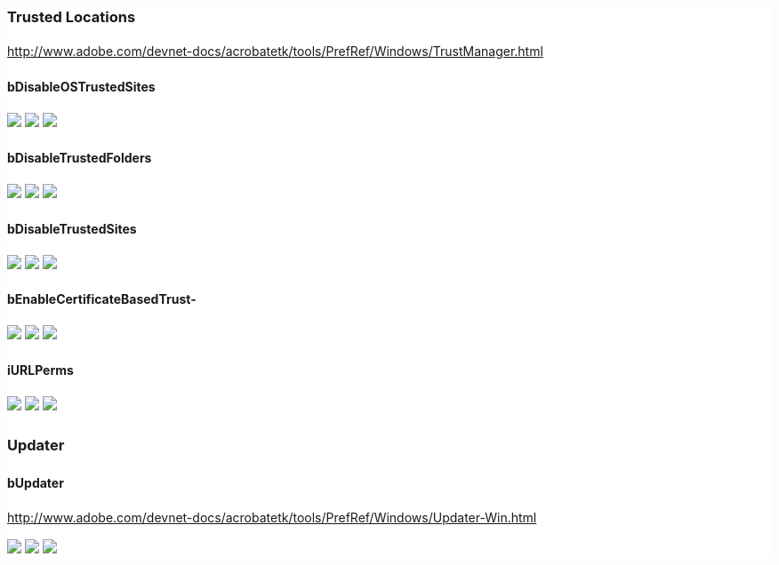 <a name="TrustedLocations"/>

### Trusted Locations

http://www.adobe.com/devnet-docs/acrobatetk/tools/PrefRef/Windows/TrustManager.html

#### bDisableOSTrustedSites

<img src=Media/HKLM/bDisableOSTrustedSites-GPO-UI.JPG  width="600">
<img src=Media/HKLM/bDisableOSTrustedSites-reg.JPG  width="600">
<img src=Media/HKLM/bDisableOSTrustedSites-web.JPG  width="600">

#### bDisableTrustedFolders

<img src=Media/HKLM/bDisableTrustedFolders-GPO-UI.JPG  width="600">
<img src=Media/HKLM/bDisableTrustedFolders-reg.JPG  width="600">
<img src=Media/HKLM/bDisableTrustedFolders-web.JPG  width="600">

#### bDisableTrustedSites

<img src=Media/HKLM/bDisableTrustedSites-GPO-UI.JPG  width="600">
<img src=Media/HKLM/bDisableTrustedSites-reg.JPG  width="600">
<img src=Media/HKLM/bDisableTrustedSites-web.JPG  width="600">

#### bEnableCertificateBasedTrust-

<img src=Media/HKLM/bEnableCertificateBasedTrust-GPO-UI.JPG  width="600">
<img src=Media/HKLM/bEnableCertificateBasedTrust-reg.JPG  width="600">
<img src=Media/HKLM/bEnableCertificateBasedTrust-web.JPG  width="600">

#### iURLPerms

<img src=Media/HKLM/iURLPerms-GPO-UI.JPG  width="600">
<img src=Media/HKLM/iURLPerms-reg.JPG  width="600">
<img src=Media/HKLM/iURLPerms-web.JPG  width="600">

<a name="Updater"/>

### Updater

#### bUpdater

http://www.adobe.com/devnet-docs/acrobatetk/tools/PrefRef/Windows/Updater-Win.html

<img src=Media/HKLM/bUpdater-GPO-UI.JPG  width="600">
<img src=Media/HKLM/bUpdater-reg.JPG  width="600">
<img src=Media/HKLM/bUpdater-web.JPG  width="600">
